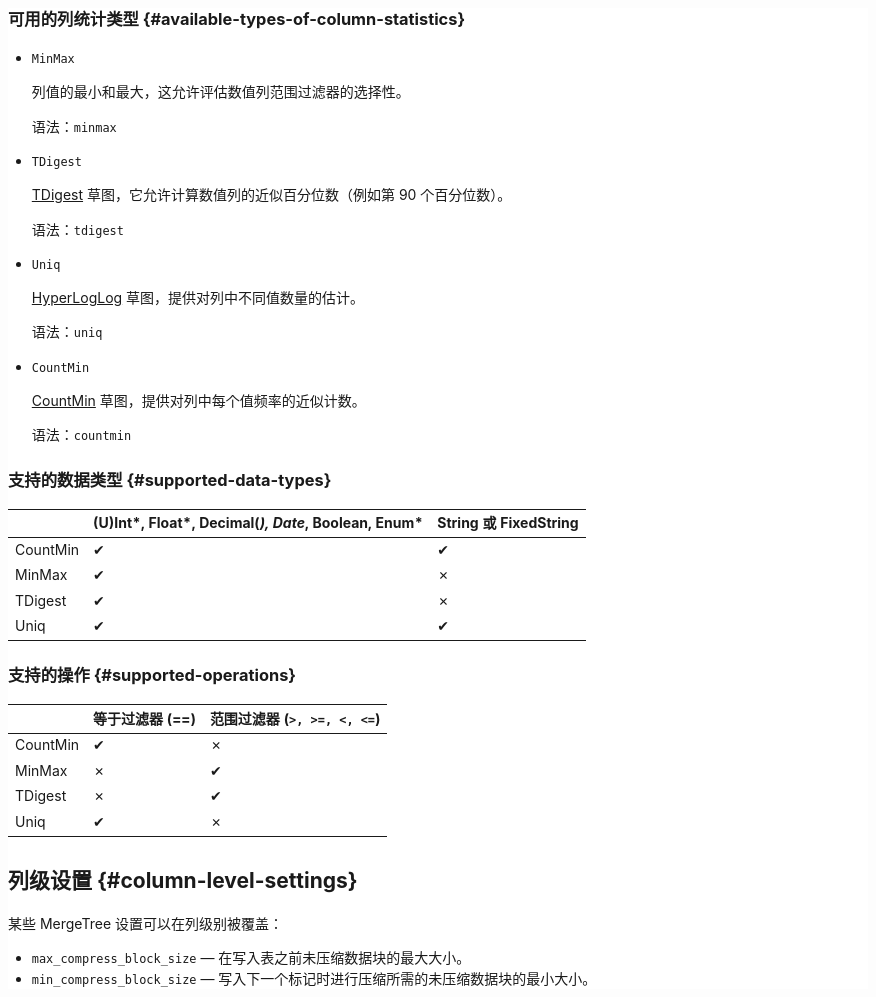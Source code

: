 ### 可用的列统计类型 {#available-types-of-column-statistics}

- `MinMax`

    列值的最小和最大，这允许评估数值列范围过滤器的选择性。

    语法：`minmax`

- `TDigest`

    [TDigest](https://github.com/tdunning/t-digest) 草图，它允许计算数值列的近似百分位数（例如第 90 个百分位数）。

    语法：`tdigest`

- `Uniq`

    [HyperLogLog](https://en.wikipedia.org/wiki/HyperLogLog) 草图，提供对列中不同值数量的估计。

    语法：`uniq`

- `CountMin`

    [CountMin](https://en.wikipedia.org/wiki/Count%E2%80%93min_sketch) 草图，提供对列中每个值频率的近似计数。

    语法：`countmin`

### 支持的数据类型 {#supported-data-types}

|           | (U)Int*, Float*, Decimal(*), Date*, Boolean, Enum* | String 或 FixedString |
|-----------|----------------------------------------------------|-----------------------|
| CountMin  | ✔                                                  | ✔                     |
| MinMax    | ✔                                                  | ✗                     |
| TDigest   | ✔                                                  | ✗                     |
| Uniq      | ✔                                                  | ✔                     |

### 支持的操作 {#supported-operations}

|           | 等于过滤器 (==) | 范围过滤器 (`>, >=, <, <=`) |
|-----------|-----------------|------------------------------|
| CountMin  | ✔               | ✗                            |
| MinMax    | ✗               | ✔                            |
| TDigest   | ✗               | ✔                            |
| Uniq      | ✔               | ✗                            |

## 列级设置 {#column-level-settings}

某些 MergeTree 设置可以在列级别被覆盖：

- `max_compress_block_size` — 在写入表之前未压缩数据块的最大大小。
- `min_compress_block_size` — 写入下一个标记时进行压缩所需的未压缩数据块的最小大小。
